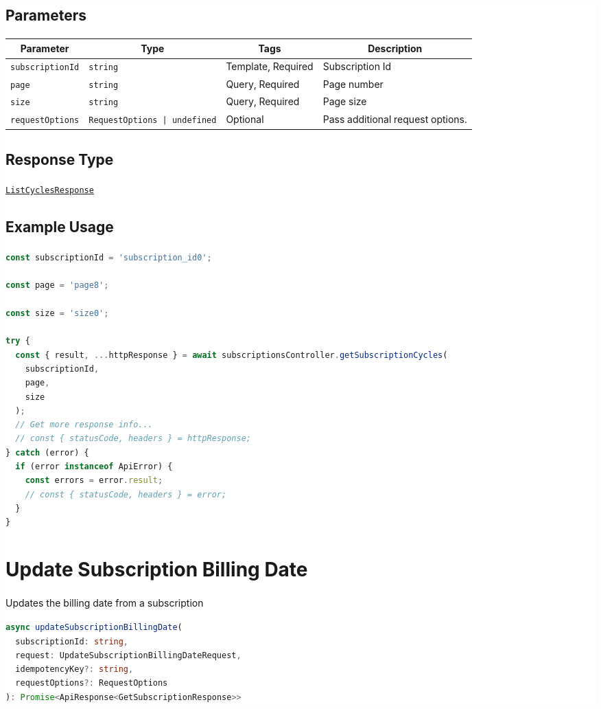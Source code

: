 ## Parameters

| Parameter | Type | Tags | Description |
|  --- | --- | --- | --- |
| `subscriptionId` | `string` | Template, Required | Subscription Id |
| `page` | `string` | Query, Required | Page number |
| `size` | `string` | Query, Required | Page size |
| `requestOptions` | `RequestOptions \| undefined` | Optional | Pass additional request options. |

## Response Type

[`ListCyclesResponse`](../../doc/models/list-cycles-response.md)

## Example Usage

```ts
const subscriptionId = 'subscription_id0';

const page = 'page8';

const size = 'size0';

try {
  const { result, ...httpResponse } = await subscriptionsController.getSubscriptionCycles(
    subscriptionId,
    page,
    size
  );
  // Get more response info...
  // const { statusCode, headers } = httpResponse;
} catch (error) {
  if (error instanceof ApiError) {
    const errors = error.result;
    // const { statusCode, headers } = error;
  }
}
```


# Update Subscription Billing Date

Updates the billing date from a subscription

```ts
async updateSubscriptionBillingDate(
  subscriptionId: string,
  request: UpdateSubscriptionBillingDateRequest,
  idempotencyKey?: string,
  requestOptions?: RequestOptions
): Promise<ApiResponse<GetSubscriptionResponse>>
```
